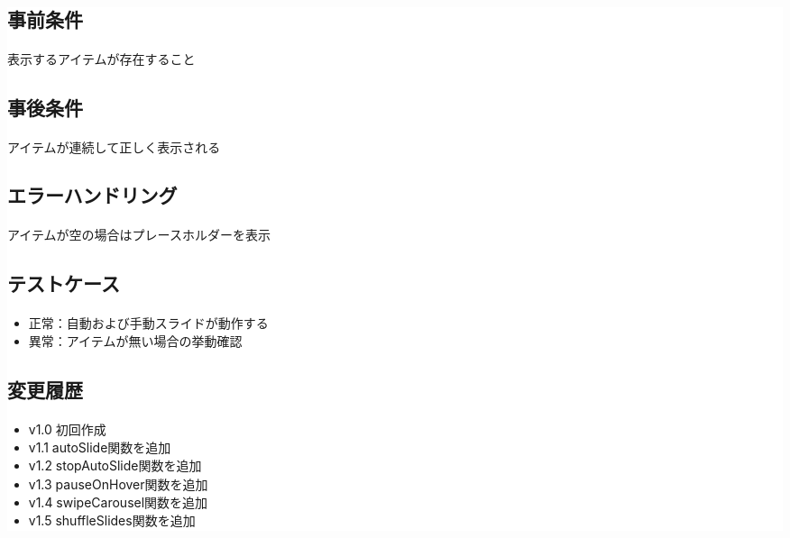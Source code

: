## 事前条件
表示するアイテムが存在すること

## 事後条件
アイテムが連続して正しく表示される

## エラーハンドリング
アイテムが空の場合はプレースホルダーを表示

## テストケース
- 正常：自動および手動スライドが動作する
- 異常：アイテムが無い場合の挙動確認

## 変更履歴
- v1.0 初回作成  
- v1.1 autoSlide関数を追加  
- v1.2 stopAutoSlide関数を追加  
- v1.3 pauseOnHover関数を追加  
- v1.4 swipeCarousel関数を追加  
- v1.5 shuffleSlides関数を追加
